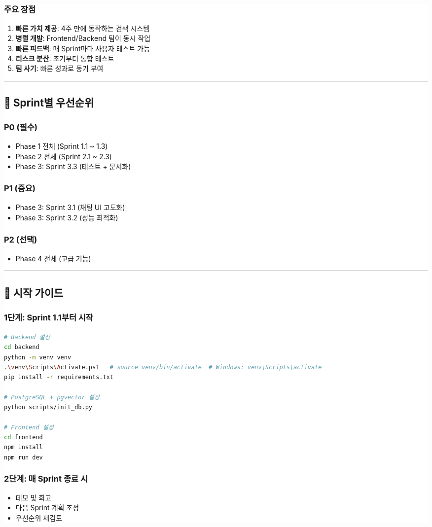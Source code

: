 ### 주요 장점

1. **빠른 가치 제공**: 4주 만에 동작하는 검색 시스템
2. **병렬 개발**: Frontend/Backend 팀이 동시 작업
3. **빠른 피드백**: 매 Sprint마다 사용자 테스트 가능
4. **리스크 분산**: 초기부터 통합 테스트
5. **팀 사기**: 빠른 성과로 동기 부여

---

## 📌 Sprint별 우선순위

### P0 (필수)
- Phase 1 전체 (Sprint 1.1 ~ 1.3)
- Phase 2 전체 (Sprint 2.1 ~ 2.3)
- Phase 3: Sprint 3.3 (테스트 + 문서화)

### P1 (중요)
- Phase 3: Sprint 3.1 (채팅 UI 고도화)
- Phase 3: Sprint 3.2 (성능 최적화)

### P2 (선택)
- Phase 4 전체 (고급 기능)

---

## 🚀 시작 가이드

### 1단계: Sprint 1.1부터 시작
```bash
# Backend 설정
cd backend
python -m venv venv
.\venv\Scripts\Activate.ps1   # source venv/bin/activate  # Windows: venv\Scripts\activate
pip install -r requirements.txt

# PostgreSQL + pgvector 설정
python scripts/init_db.py

# Frontend 설정
cd frontend
npm install
npm run dev
```

### 2단계: 매 Sprint 종료 시
- 데모 및 회고
- 다음 Sprint 계획 조정
- 우선순위 재검토
